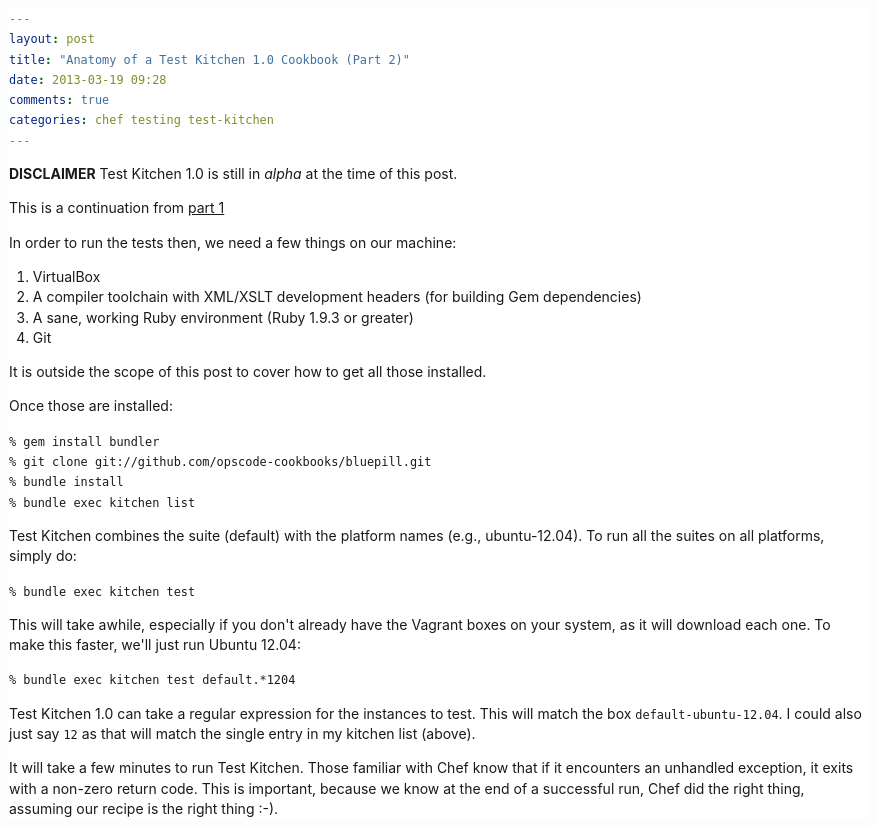 ```yaml
---
layout: post
title: "Anatomy of a Test Kitchen 1.0 Cookbook (Part 2)"
date: 2013-03-19 09:28
comments: true
categories: chef testing test-kitchen
---
```


**DISCLAIMER** Test Kitchen 1.0 is still in *alpha* at the time of
  this post.

This is a continuation from [part 1](/blog/2013/03/19/anatomy-of-a-test-kitchen-1-dot-0-cookbook-part-1/)

In order to run the tests then, we need a few things on our machine:

1. VirtualBox
2. A compiler toolchain with XML/XSLT development headers (for building Gem dependencies)
3. A sane, working Ruby environment (Ruby 1.9.3 or greater)
4. Git

It is outside the scope of this post to cover how to get all those
installed.

Once those are installed:

```
% gem install bundler
% git clone git://github.com/opscode-cookbooks/bluepill.git
% bundle install
% bundle exec kitchen list
```

Test Kitchen combines the suite (default) with the platform names
(e.g., ubuntu-12.04). To run all the suites on all platforms, simply do:

```
% bundle exec kitchen test
```

This will take awhile, especially if you don't already have the
Vagrant boxes on your system, as it will download each one. To make
this faster, we'll just run Ubuntu 12.04:

```
% bundle exec kitchen test default.*1204
```

Test Kitchen 1.0 can take a regular expression for the instances to
test. This will match the box `default-ubuntu-12.04`. I could also
just say `12` as that will match the single entry in my kitchen list
(above).

It will take a few minutes to run Test Kitchen. Those familiar with
Chef know that if it encounters an unhandled exception, it exits with
a non-zero return code. This is important, because we know at the end
of a successful run, Chef did the right thing, assuming our recipe is
the right thing :-).
